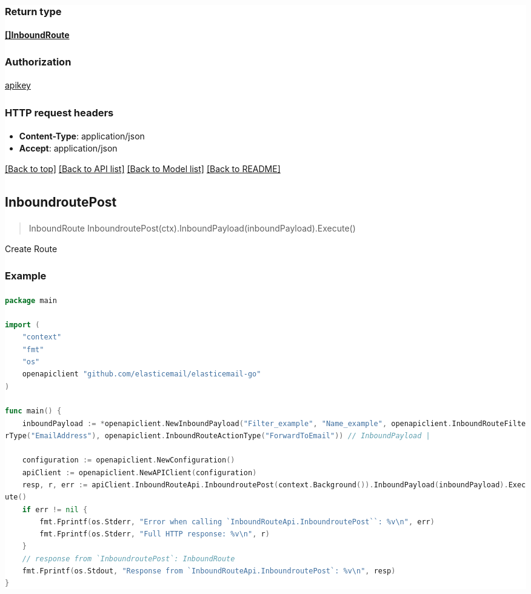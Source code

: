 ### Return type

[**[]InboundRoute**](InboundRoute.md)

### Authorization

[apikey](../README.md#apikey)

### HTTP request headers

- **Content-Type**: application/json
- **Accept**: application/json

[[Back to top]](#) [[Back to API list]](../README.md#documentation-for-api-endpoints)
[[Back to Model list]](../README.md#documentation-for-models)
[[Back to README]](../README.md)


## InboundroutePost

> InboundRoute InboundroutePost(ctx).InboundPayload(inboundPayload).Execute()

Create Route



### Example

```go
package main

import (
    "context"
    "fmt"
    "os"
    openapiclient "github.com/elasticemail/elasticemail-go"
)

func main() {
    inboundPayload := *openapiclient.NewInboundPayload("Filter_example", "Name_example", openapiclient.InboundRouteFilterType("EmailAddress"), openapiclient.InboundRouteActionType("ForwardToEmail")) // InboundPayload | 

    configuration := openapiclient.NewConfiguration()
    apiClient := openapiclient.NewAPIClient(configuration)
    resp, r, err := apiClient.InboundRouteApi.InboundroutePost(context.Background()).InboundPayload(inboundPayload).Execute()
    if err != nil {
        fmt.Fprintf(os.Stderr, "Error when calling `InboundRouteApi.InboundroutePost``: %v\n", err)
        fmt.Fprintf(os.Stderr, "Full HTTP response: %v\n", r)
    }
    // response from `InboundroutePost`: InboundRoute
    fmt.Fprintf(os.Stdout, "Response from `InboundRouteApi.InboundroutePost`: %v\n", resp)
}
```
